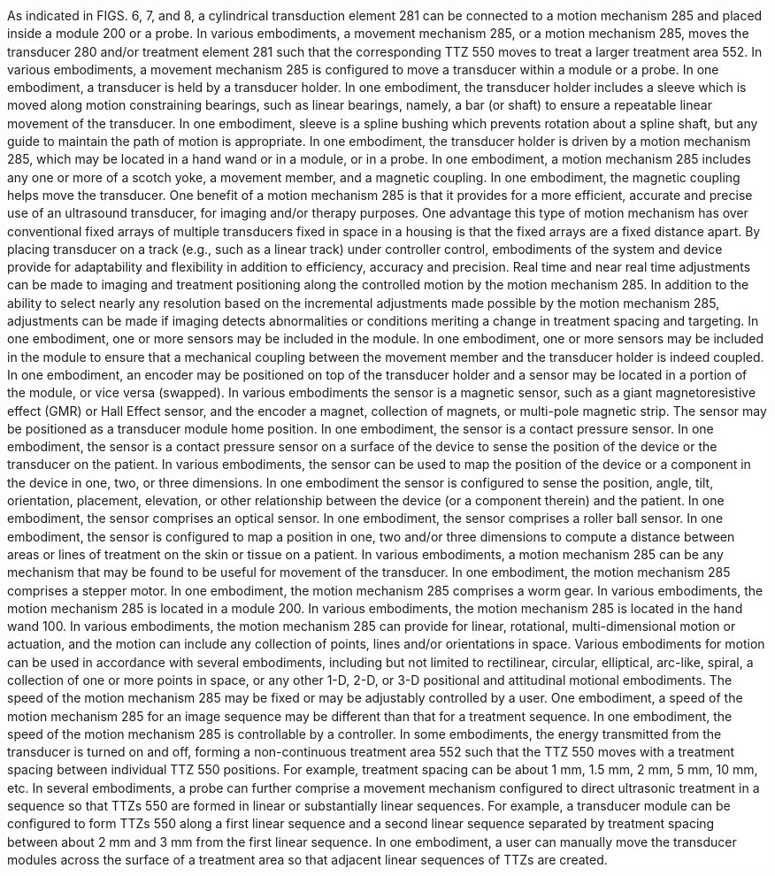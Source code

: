 As indicated in FIGS. 6, 7, and 8, a cylindrical transduction element 281 can be connected to a motion mechanism 285 and placed inside a module 200 or a probe. In various embodiments, a movement mechanism 285, or a motion mechanism 285, moves the transducer 280 and/or treatment element 281 such that the corresponding TTZ 550 moves to treat a larger treatment area 552. In various embodiments, a movement mechanism 285 is configured to move a transducer within a module or a probe. In one embodiment, a transducer is held by a transducer holder. In one embodiment, the transducer holder includes a sleeve which is moved along motion constraining bearings, such as linear bearings, namely, a bar (or shaft) to ensure a repeatable linear movement of the transducer. In one embodiment, sleeve is a spline bushing which prevents rotation about a spline shaft, but any guide to maintain the path of motion is appropriate. In one embodiment, the transducer holder is driven by a motion mechanism 285, which may be located in a hand wand or in a module, or in a probe. In one embodiment, a motion mechanism 285 includes any one or more of a scotch yoke, a movement member, and a magnetic coupling. In one embodiment, the magnetic coupling helps move the transducer. One benefit of a motion mechanism 285 is that it provides for a more efficient, accurate and precise use of an ultrasound transducer, for imaging and/or therapy purposes. One advantage this type of motion mechanism has over conventional fixed arrays of multiple transducers fixed in space in a housing is that the fixed arrays are a fixed distance apart. By placing transducer on a track (e.g., such as a linear track) under controller control, embodiments of the system and device provide for adaptability and flexibility in addition to efficiency, accuracy and precision. Real time and near real time adjustments can be made to imaging and treatment positioning along the controlled motion by the motion mechanism 285. In addition to the ability to select nearly any resolution based on the incremental adjustments made possible by the motion mechanism 285, adjustments can be made if imaging detects abnormalities or conditions meriting a change in treatment spacing and targeting. In one embodiment, one or more sensors may be included in the module. In one embodiment, one or more sensors may be included in the module to ensure that a mechanical coupling between the movement member and the transducer holder is indeed coupled. In one embodiment, an encoder may be positioned on top of the transducer holder and a sensor may be located in a portion of the module, or vice versa (swapped). In various embodiments the sensor is a magnetic sensor, such as a giant magnetoresistive effect (GMR) or Hall Effect sensor, and the encoder a magnet, collection of magnets, or multi-pole magnetic strip. The sensor may be positioned as a transducer module home position. In one embodiment, the sensor is a contact pressure sensor. In one embodiment, the sensor is a contact pressure sensor on a surface of the device to sense the position of the device or the transducer on the patient. In various embodiments, the sensor can be used to map the position of the device or a component in the device in one, two, or three dimensions. In one embodiment the sensor is configured to sense the position, angle, tilt, orientation, placement, elevation, or other relationship between the device (or a component therein) and the patient. In one embodiment, the sensor comprises an optical sensor. In one embodiment, the sensor comprises a roller ball sensor. In one embodiment, the sensor is configured to map a position in one, two and/or three dimensions to compute a distance between areas or lines of treatment on the skin or tissue on a patient.
In various embodiments, a motion mechanism 285 can be any mechanism that may be found to be useful for movement of the transducer. In one embodiment, the motion mechanism 285 comprises a stepper motor. In one embodiment, the motion mechanism 285 comprises a worm gear. In various embodiments, the motion mechanism 285 is located in a module 200. In various embodiments, the motion mechanism 285 is located in the hand wand 100. In various embodiments, the motion mechanism 285 can provide for linear, rotational, multi-dimensional motion or actuation, and the motion can include any collection of points, lines and/or orientations in space. Various embodiments for motion can be used in accordance with several embodiments, including but not limited to rectilinear, circular, elliptical, arc-like, spiral, a collection of one or more points in space, or any other 1-D, 2-D, or 3-D positional and attitudinal motional embodiments. The speed of the motion mechanism 285 may be fixed or may be adjustably controlled by a user. One embodiment, a speed of the motion mechanism 285 for an image sequence may be different than that for a treatment sequence. In one embodiment, the speed of the motion mechanism 285 is controllable by a controller.
In some embodiments, the energy transmitted from the transducer is turned on and off, forming a non-continuous treatment area 552 such that the TTZ 550 moves with a treatment spacing between individual TTZ 550 positions. For example, treatment spacing can be about 1 mm, 1.5 mm, 2 mm, 5 mm, 10 mm, etc. In several embodiments, a probe can further comprise a movement mechanism configured to direct ultrasonic treatment in a sequence so that TTZs 550 are formed in linear or substantially linear sequences. For example, a transducer module can be configured to form TTZs 550 along a first linear sequence and a second linear sequence separated by treatment spacing between about 2 mm and 3 mm from the first linear sequence. In one embodiment, a user can manually move the transducer modules across the surface of a treatment area so that adjacent linear sequences of TTZs are created.